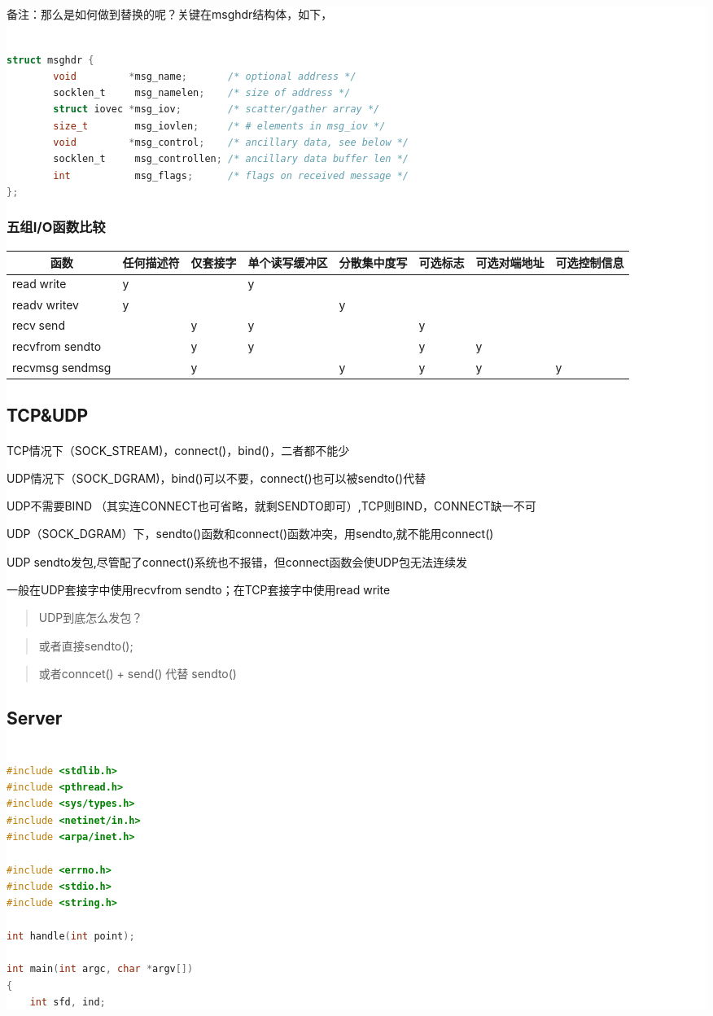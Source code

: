 备注：那么是如何做到替换的呢？关键在msghdr结构体，如下，

```c

struct msghdr {
        void         *msg_name;       /* optional address */
        socklen_t     msg_namelen;    /* size of address */
        struct iovec *msg_iov;        /* scatter/gather array */
        size_t        msg_iovlen;     /* # elements in msg_iov */
        void         *msg_control;    /* ancillary data, see below */
        socklen_t     msg_controllen; /* ancillary data buffer len */
        int           msg_flags;      /* flags on received message */
}; 

```

### 五组I/O函数比较

| 函数            | 任何描述符 | 仅套接字 | 单个读写缓冲区 | 分散集中度写 | 可选标志 | 可选对端地址 | 可选控制信息 |
| --------------- |:---------- |:-------- |:-------------- |:------------ |:-------- |:------------ |:------------ |
| read write      | y          |          | y              |              |          |              |              |
| readv writev    | y          |          |                | y            |          |              |              |
| recv send       |            | y        | y              |              | y        |              |              |
| recvfrom sendto |            | y        | y              |              | y        | y            |              |
| recvmsg sendmsg |            | y        |                | y            | y        | y            | y            |

## TCP&UDP

TCP情况下（SOCK_STREAM)，connect()，bind()，二者都不能少

UDP情况下（SOCK_DGRAM)，bind()可以不要，connect()也可以被sendto()代替

UDP不需要BIND （其实连CONNECT也可省略，就剩SENDTO即可）,TCP则BIND，CONNECT缺一不可

UDP（SOCK_DGRAM）下，sendto()函数和connect()函数冲突，用sendto,就不能用connect()

UDP sendto发包,尽管配了connect()系统也不报错，但connect函数会使UDP包无法连续发

一般在UDP套接字中使用recvfrom sendto；在TCP套接字中使用read write

>   UDP到底怎么发包？

>   或者直接sendto();

>   或者conncet() + send() 代替 sendto()

## Server

```c

#include <stdlib.h>  
#include <pthread.h>
#include <sys/types.h>
#include <netinet/in.h>
#include <arpa/inet.h>

#include <errno.h>
#include <stdio.h>
#include <string.h>

int handle(int point);

int main(int argc, char *argv[])
{
    int sfd, ind;
```